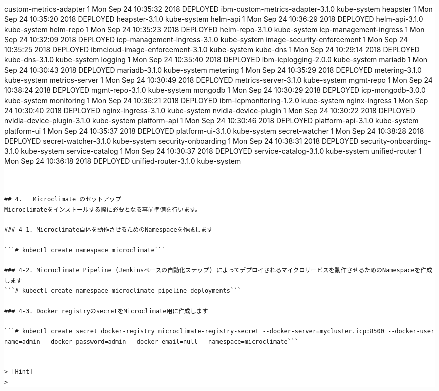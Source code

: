 custom-metrics-adapter                         	1       	Mon Sep 24 10:35:32 2018	DEPLOYED	ibm-custom-metrics-adapter-3.1.0	kube-system
heapster                                       	1       	Mon Sep 24 10:35:20 2018	DEPLOYED	heapster-3.1.0                  	kube-system
helm-api                                       	1       	Mon Sep 24 10:36:29 2018	DEPLOYED	helm-api-3.1.0                  	kube-system
helm-repo                                      	1       	Mon Sep 24 10:35:23 2018	DEPLOYED	helm-repo-3.1.0                 	kube-system
icp-management-ingress                         	1       	Mon Sep 24 10:32:09 2018	DEPLOYED	icp-management-ingress-3.1.0    	kube-system
image-security-enforcement                     	1       	Mon Sep 24 10:35:25 2018	DEPLOYED	ibmcloud-image-enforcement-3.1.0	kube-system
kube-dns                                       	1       	Mon Sep 24 10:29:14 2018	DEPLOYED	kube-dns-3.1.0                  	kube-system
logging                                        	1       	Mon Sep 24 10:35:40 2018	DEPLOYED	ibm-icplogging-2.0.0            	kube-system
mariadb                                        	1       	Mon Sep 24 10:30:43 2018	DEPLOYED	mariadb-3.1.0                   	kube-system
metering                                       	1       	Mon Sep 24 10:35:29 2018	DEPLOYED	metering-3.1.0                  	kube-system
metrics-server                                 	1       	Mon Sep 24 10:30:49 2018	DEPLOYED	metrics-server-3.1.0            	kube-system
mgmt-repo                                      	1       	Mon Sep 24 10:38:24 2018	DEPLOYED	mgmt-repo-3.1.0                 	kube-system
mongodb                                        	1       	Mon Sep 24 10:30:29 2018	DEPLOYED	icp-mongodb-3.0.0               kube-system
monitoring                                     	1       	Mon Sep 24 10:36:21 2018	DEPLOYED	ibm-icpmonitoring-1.2.0       kube-system
nginx-ingress                                  	1       	Mon Sep 24 10:30:40 2018	DEPLOYED	nginx-ingress-3.1.0             	kube-system
nvidia-device-plugin                           	1       	Mon Sep 24 10:30:22 2018	DEPLOYED	nvidia-device-plugin-3.1.0    kube-system
platform-api                                   	1       	Mon Sep 24 10:30:46 2018	DEPLOYED	platform-api-3.1.0              	kube-system
platform-ui                                    	1       	Mon Sep 24 10:35:37 2018	DEPLOYED	platform-ui-3.1.0               	kube-system
secret-watcher                                 	1       	Mon Sep 24 10:38:28 2018	DEPLOYED	secret-watcher-3.1.0            	kube-system
security-onboarding                            	1       	Mon Sep 24 10:38:31 2018	DEPLOYED	security-onboarding-3.1.0     kube-system
service-catalog                                	1       	Mon Sep 24 10:30:37 2018	DEPLOYED	service-catalog-3.1.0           	kube-system
unified-router                                 	1       	Mon Sep 24 10:36:18 2018	DEPLOYED	unified-router-3.1.0            	kube-system
```


## 4.	Microclimate のセットアップ
Microclimateをインストールする際に必要となる事前準備を行います。

### 4-1. Microclimate自体を動作させるためのNamespaceを作成します

```# kubectl create namespace microclimate```

### 4-2. Microclimate Pipeline (Jenkinsベースの自動化ステップ) によってデプロイされるマイクロサービスを動作させるためのNamespaceを作成します	
```# kubectl create namespace microclimate-pipeline-deployments```

### 4-3. Docker registryのsecretをMicroclimate用に作成します

```# kubectl create secret docker-registry microclimate-registry-secret --docker-server=mycluster.icp:8500 --docker-username=admin --docker-password=admin --docker-email=null --namespace=microclimate```


> [Hint]
>
```